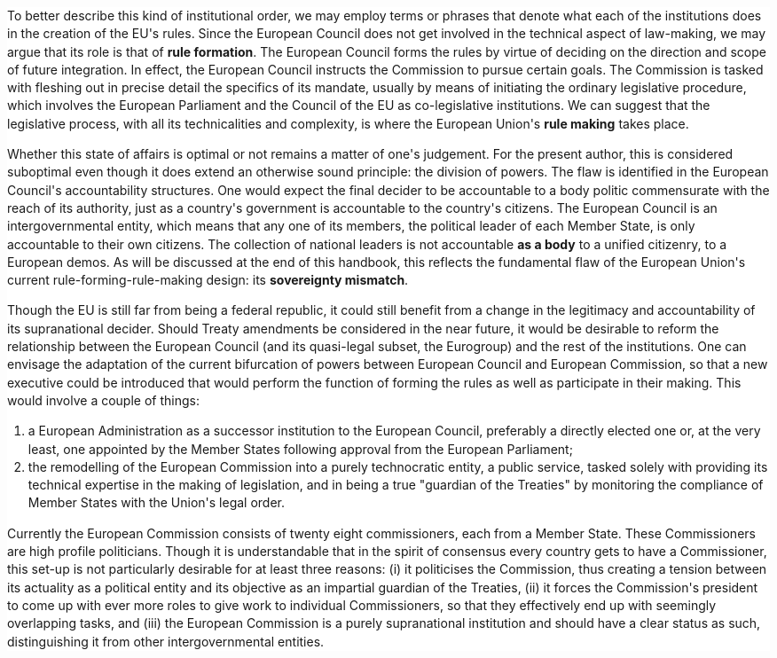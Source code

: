 
To better describe this kind of institutional order, we may employ terms
or phrases that denote what each of the institutions does in the
creation of the EU's rules. Since the European Council does not get
involved in the technical aspect of law-making, we may argue that its
role is that of **rule formation**. The European Council forms the rules by
virtue of deciding on the direction and scope of future integration. In
effect, the European Council instructs the Commission to pursue certain
goals. The Commission is tasked with fleshing out in precise detail the
specifics of its mandate, usually by means of initiating the ordinary
legislative procedure, which involves the European Parliament and the
Council of the EU as co-legislative institutions. We can suggest that
the legislative process, with all its technicalities and complexity, is
where the European Union's **rule making** takes place.

Whether this state of affairs is optimal or not remains a matter of
one's judgement. For the present author, this is considered suboptimal
even though it does extend an otherwise sound principle: the division of
powers. The flaw is identified in the European Council's accountability
structures. One would expect the final decider to be accountable to a
body politic commensurate with the reach of its authority, just as a
country's government is accountable to the country's citizens. The
European Council is an intergovernmental entity, which means that any
one of its members, the political leader of each Member State, is only
accountable to their own citizens. The collection of national leaders is
not accountable **as a body** to a unified citizenry, to a European
demos. As will be discussed at the end of this handbook, this reflects
the fundamental flaw of the European Union's current
rule-forming-rule-making design: its **sovereignty mismatch**.

Though the EU is still far from being a federal republic, it could still
benefit from a change in the legitimacy and accountability of its
supranational decider. Should Treaty amendments be considered in the
near future, it would be desirable to reform the relationship between
the European Council (and its quasi-legal subset, the Eurogroup) and the
rest of the institutions. One can envisage the adaptation of the current
bifurcation of powers between European Council and European Commission,
so that a new executive could be introduced that would perform the
function of forming the rules as well as participate in their
making. This would involve a couple of things:

1.  a European Administration as a successor institution to the European
    Council, preferably a directly elected one or, at the very least, one
    appointed by the Member States following approval from the European
    Parliament;
2.  the remodelling of the European Commission into a purely technocratic
    entity, a public service, tasked solely with providing its technical
    expertise in the making of legislation, and in being a true "guardian
    of the Treaties" by monitoring the compliance of Member States with
    the Union's legal order.

Currently the European Commission consists of twenty eight
commissioners, each from a Member State. These Commissioners are high
profile politicians. Though it is understandable that in the spirit of
consensus every country gets to have a Commissioner, this set-up is not
particularly desirable for at least three reasons: (i) it politicises
the Commission, thus creating a tension between its actuality as a
political entity and its objective as an impartial guardian of the
Treaties, (ii) it forces the Commission's president to come up with ever
more roles to give work to individual Commissioners, so that they
effectively end up with seemingly overlapping tasks, and (iii) the
European Commission is a purely supranational institution and should
have a clear status as such, distinguishing it from other
intergovernmental entities.

